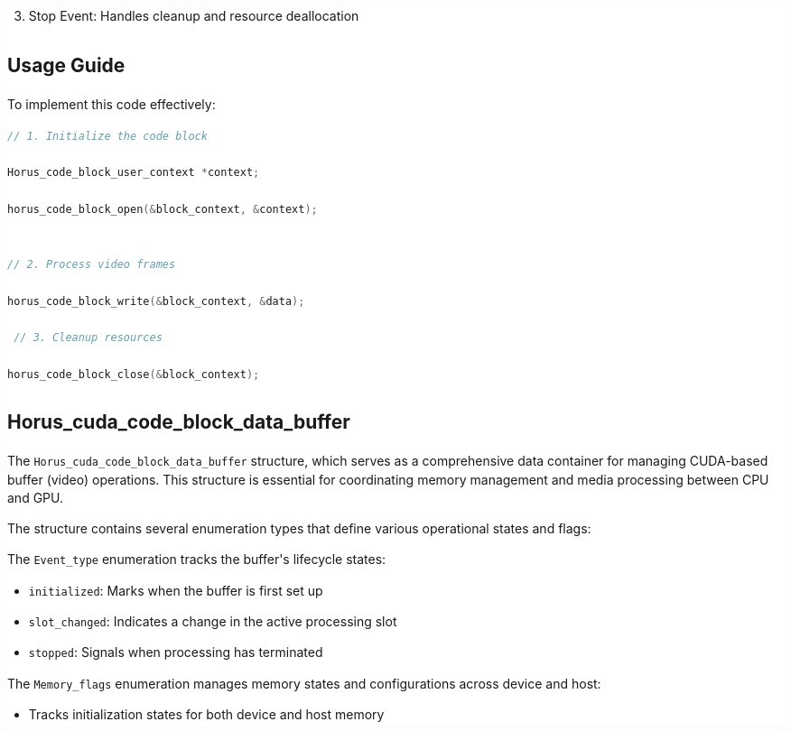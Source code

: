 3. Stop Event: Handles cleanup and resource deallocation

  
  

## Usage Guide

  

To implement this code effectively:

  

```cpp
// 1. Initialize the code block

Horus_code_block_user_context *context;

horus_code_block_open(&block_context, &context);

  
// 2. Process video frames

horus_code_block_write(&block_context, &data);

 // 3. Cleanup resources

horus_code_block_close(&block_context);
```

  

## Horus_cuda_code_block_data_buffer

  

The `Horus_cuda_code_block_data_buffer` structure, which serves as a
comprehensive data container for managing CUDA-based buffer
(video) operations. This structure is essential for coordinating memory
management and media processing between CPU and GPU.

  

The structure contains several enumeration types that define various
operational states and flags:

  

The `Event_type` enumeration tracks the buffer's lifecycle states:

-  `initialized`: Marks when the buffer is first set up

-  `slot_changed`: Indicates a change in the active processing slot

-  `stopped`: Signals when processing has terminated

  

The `Memory_flags` enumeration manages memory states and configurations
across device and host:

- Tracks initialization states for both device and host memory
